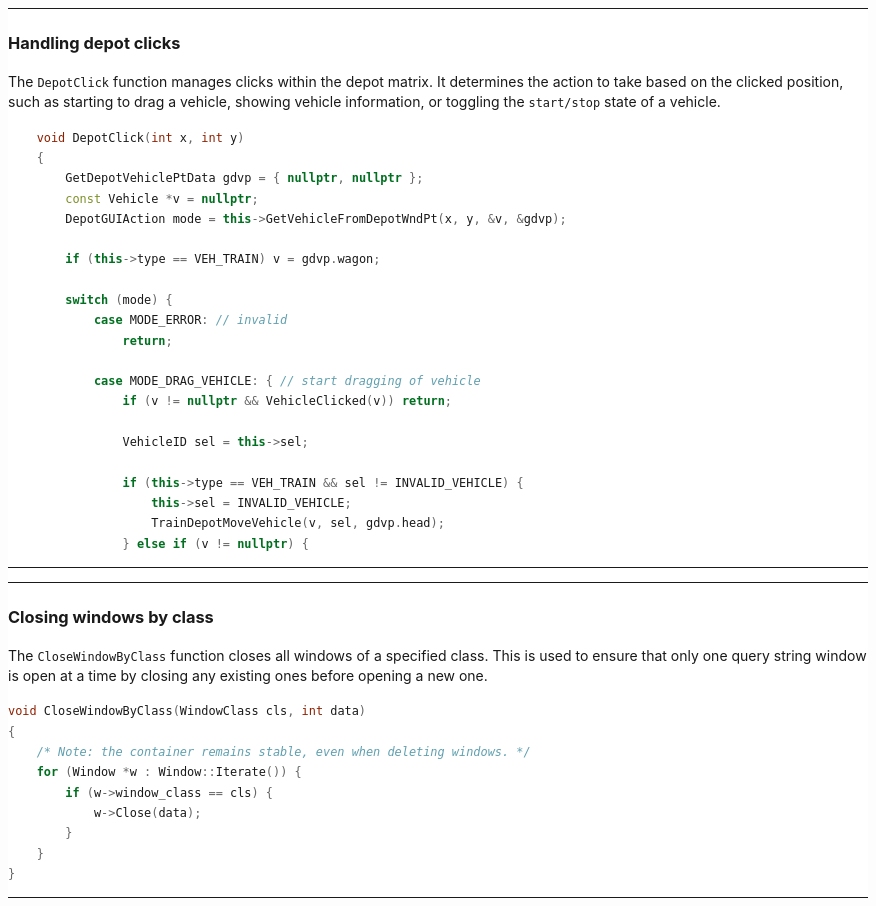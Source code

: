 </SwmSnippet>

<SwmSnippet path="/src/depot_gui.cpp" line="540">

---

### Handling depot clicks

The <SwmToken path="src/depot_gui.cpp" pos="540:3:3" line-data="	void DepotClick(int x, int y)">`DepotClick`</SwmToken> function manages clicks within the depot matrix. It determines the action to take based on the clicked position, such as starting to drag a vehicle, showing vehicle information, or toggling the <SwmToken path="src/depot_gui.cpp" pos="575:10:12" line-data="			case MODE_START_STOP: // click start/stop flag">`start/stop`</SwmToken> state of a vehicle.

```c++
	void DepotClick(int x, int y)
	{
		GetDepotVehiclePtData gdvp = { nullptr, nullptr };
		const Vehicle *v = nullptr;
		DepotGUIAction mode = this->GetVehicleFromDepotWndPt(x, y, &v, &gdvp);

		if (this->type == VEH_TRAIN) v = gdvp.wagon;

		switch (mode) {
			case MODE_ERROR: // invalid
				return;

			case MODE_DRAG_VEHICLE: { // start dragging of vehicle
				if (v != nullptr && VehicleClicked(v)) return;

				VehicleID sel = this->sel;

				if (this->type == VEH_TRAIN && sel != INVALID_VEHICLE) {
					this->sel = INVALID_VEHICLE;
					TrainDepotMoveVehicle(v, sel, gdvp.head);
				} else if (v != nullptr) {
```

---

</SwmSnippet>

<SwmSnippet path="/src/window.cpp" line="1152">

---

### Closing windows by class

The <SwmToken path="src/window.cpp" pos="1152:2:2" line-data="void CloseWindowByClass(WindowClass cls, int data)">`CloseWindowByClass`</SwmToken> function closes all windows of a specified class. This is used to ensure that only one query string window is open at a time by closing any existing ones before opening a new one.

```c++
void CloseWindowByClass(WindowClass cls, int data)
{
	/* Note: the container remains stable, even when deleting windows. */
	for (Window *w : Window::Iterate()) {
		if (w->window_class == cls) {
			w->Close(data);
		}
	}
}
```

---